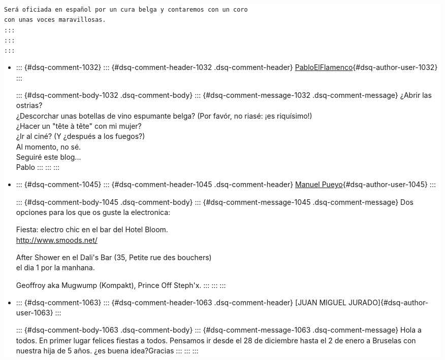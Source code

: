     Será oficiada en español por un cura belga y contaremos con un coro
    con unas voces maravillosas.
    :::
    :::
    :::

-   ::: {#dsq-comment-1032}
    ::: {#dsq-comment-header-1032 .dsq-comment-header}
    [PabloElFlamenco](http://pabloelflamenco.blogspot.com/){#dsq-author-user-1032}
    :::

    ::: {#dsq-comment-body-1032 .dsq-comment-body}
    ::: {#dsq-comment-message-1032 .dsq-comment-message}
    ¿Abrir las ostrias?\
    ¿Descorchar unas botellas de vino espumante belga? (Por favór, no
    riasé: ¡es riquísimo!)\
    ¿Hacer un "tête à tête" con mi mujer?\
    ¿Ir al ciné? (Y ¿después a los fuegos?)\
    Al momento, no sé.\
    Seguiré este blog...\
    Pablo
    :::
    :::
    :::

-   ::: {#dsq-comment-1045}
    ::: {#dsq-comment-header-1045 .dsq-comment-header}
    [Manuel Pueyo](http://www.oole.eu){#dsq-author-user-1045}
    :::

    ::: {#dsq-comment-body-1045 .dsq-comment-body}
    ::: {#dsq-comment-message-1045 .dsq-comment-message}
    Dos opciones para los que os guste la electronica:

    Fiesta: electro chic en el bar del Hotel Bloom.\
    <http://www.smoods.net/>

    After Shower en el Dali's Bar (35, Petite rue des bouchers)\
    el dia 1 por la manhana.

    Geoffroy aka Mugwump (Kompakt), Prince Off Steph'x.
    :::
    :::
    :::

-   ::: {#dsq-comment-1063}
    ::: {#dsq-comment-header-1063 .dsq-comment-header}
    [JUAN MIGUEL JURADO]{#dsq-author-user-1063}
    :::

    ::: {#dsq-comment-body-1063 .dsq-comment-body}
    ::: {#dsq-comment-message-1063 .dsq-comment-message}
    Hola a todos. En primer lugar felices fiestas a todos. Pensamos ir
    desde el 28 de diciembre hasta el 2 de enero a Bruselas con nuestra
    hija de 5 años. ¿es buena idea?Gracias
    :::
    :::
    :::
